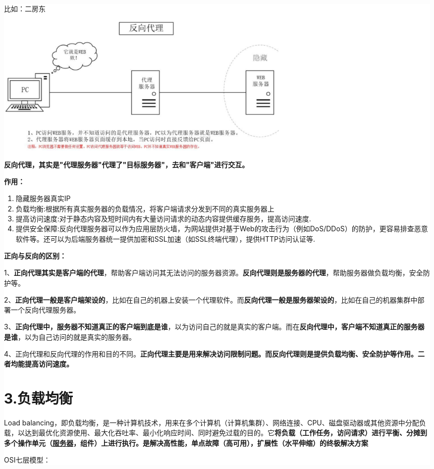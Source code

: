 比如：二房东

<img src="/img/image-20220503165033419.png" alt="image-20220503165033419" style="zoom:67%;" />

**反向代理，其实是"代理服务器"代理了"目标服务器"，去和"客户端"进行交互。**

**作用：**

1. 隐藏服务器真实IP
2. 负载均衡:根据所有真实服务器的负载情况，将客户端请求分发到不同的真实服务器上
3. 提高访问速度:对于静态内容及短时间内有大量访问请求的动态内容提供缓存服务，提高访问速度.
4. 提供安全保障:反向代理服务器可以作为应用层防火墙，为网站提供对基于Web的攻击行为（例如DoS/DDoS）的防护，更容易排查恶意软件等。还可以为后端服务器统一提供加密和SSL加速（如SSL终端代理），提供HTTP访问认证等.

**正向与反向的区别：**

1、**正向代理其实是客户端的代理**，帮助客户端访问其无法访问的服务器资源。**反向代理则是服务器的代理**，帮助服务器做负载均衡，安全防护等。

2、**正向代理一般是客户端架设的**，比如在自己的机器上安装一个代理软件。而**反向代理一般是服务器架设的**，比如在自己的机器集群中部署一个反向代理服务器。

3、**正向代理中，服务器不知道真正的客户端到底是谁**，以为访问自己的就是真实的客户端。而在**反向代理中，客户端不知道真正的服务器是谁**，以为自己访问的就是真实的服务器。

4、正向代理和反向代理的作用和目的不同。**正向代理主要是用来解决访问限制问题。而反向代理则是提供负载均衡、安全防护等作用。二者均能提高访问速度。**

# 3.负载均衡

Load balancing，即负载均衡，是一种计算机技术，用来在多个计算机（计算机集群）、网络连接、CPU、磁盘驱动器或其他资源中分配负载，以达到最优化资源使用、最大化吞吐率、最小化响应时间、同时避免过载的目的。它**将负载（工作任务，访问请求）进行平衡、分摊到多个操作单元（**[**服务器**](https://cloud.tencent.com/product/cvm?from=10680)**，组件）上进行执行。是解决高性能，单点故障（高可用），扩展性（水平伸缩）的终极解决方案**

OSI七层模型：
